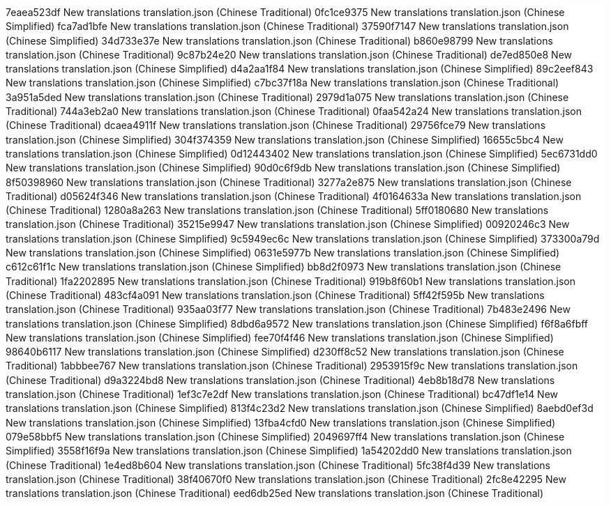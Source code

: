 7eaea523df New translations translation.json (Chinese Traditional)
0fc1ce9375 New translations translation.json (Chinese Simplified)
fca7ad1bfe New translations translation.json (Chinese Traditional)
37590f7147 New translations translation.json (Chinese Simplified)
34d733e37e New translations translation.json (Chinese Traditional)
b860e98799 New translations translation.json (Chinese Traditional)
9c87b24e20 New translations translation.json (Chinese Traditional)
de7ed850e8 New translations translation.json (Chinese Simplified)
d4a2aa1f84 New translations translation.json (Chinese Simplified)
89c2eef843 New translations translation.json (Chinese Simplified)
c7bc37f18a New translations translation.json (Chinese Traditional)
3a951a5ded New translations translation.json (Chinese Traditional)
2979d1a075 New translations translation.json (Chinese Traditional)
744a3eb2a0 New translations translation.json (Chinese Traditional)
0faa542a24 New translations translation.json (Chinese Traditional)
dcaea4911f New translations translation.json (Chinese Traditional)
29756fce79 New translations translation.json (Chinese Simplified)
304f374359 New translations translation.json (Chinese Simplified)
16655c5bc4 New translations translation.json (Chinese Simplified)
0d12443402 New translations translation.json (Chinese Simplified)
5ec6731dd0 New translations translation.json (Chinese Simplified)
90d0c6f9db New translations translation.json (Chinese Simplified)
8f50398960 New translations translation.json (Chinese Traditional)
3277a2e875 New translations translation.json (Chinese Traditional)
d05624f346 New translations translation.json (Chinese Traditional)
4f0164633a New translations translation.json (Chinese Traditional)
1280a8a263 New translations translation.json (Chinese Traditional)
5ff0180680 New translations translation.json (Chinese Traditional)
35215e9947 New translations translation.json (Chinese Simplified)
00920246c3 New translations translation.json (Chinese Simplified)
9c5949ec6c New translations translation.json (Chinese Simplified)
373300a79d New translations translation.json (Chinese Simplified)
0631e5977b New translations translation.json (Chinese Simplified)
c612c61f1c New translations translation.json (Chinese Simplified)
bb8d2f0973 New translations translation.json (Chinese Traditional)
1fa2202895 New translations translation.json (Chinese Traditional)
919b8f60b1 New translations translation.json (Chinese Traditional)
483cf4a091 New translations translation.json (Chinese Traditional)
5ff42f595b New translations translation.json (Chinese Traditional)
935aa03f77 New translations translation.json (Chinese Traditional)
7b483e2496 New translations translation.json (Chinese Simplified)
8dbd6a9572 New translations translation.json (Chinese Simplified)
f6f8a6fbff New translations translation.json (Chinese Simplified)
fee70f4f46 New translations translation.json (Chinese Simplified)
98640b6117 New translations translation.json (Chinese Simplified)
d230ff8c52 New translations translation.json (Chinese Traditional)
1abbbee767 New translations translation.json (Chinese Traditional)
2953915f9c New translations translation.json (Chinese Traditional)
d9a3224bd8 New translations translation.json (Chinese Traditional)
4eb8b18d78 New translations translation.json (Chinese Traditional)
1ef3c7e2df New translations translation.json (Chinese Traditional)
bc47df1e14 New translations translation.json (Chinese Simplified)
813f4c23d2 New translations translation.json (Chinese Simplified)
8aebd0ef3d New translations translation.json (Chinese Simplified)
13fba4cfd0 New translations translation.json (Chinese Simplified)
079e58bbf5 New translations translation.json (Chinese Simplified)
2049697ff4 New translations translation.json (Chinese Simplified)
3558f16f9a New translations translation.json (Chinese Simplified)
1a54202dd0 New translations translation.json (Chinese Traditional)
1e4ed8b604 New translations translation.json (Chinese Traditional)
5fc38f4d39 New translations translation.json (Chinese Traditional)
38f40670f0 New translations translation.json (Chinese Traditional)
2fc8e42295 New translations translation.json (Chinese Traditional)
eed6db25ed New translations translation.json (Chinese Traditional)